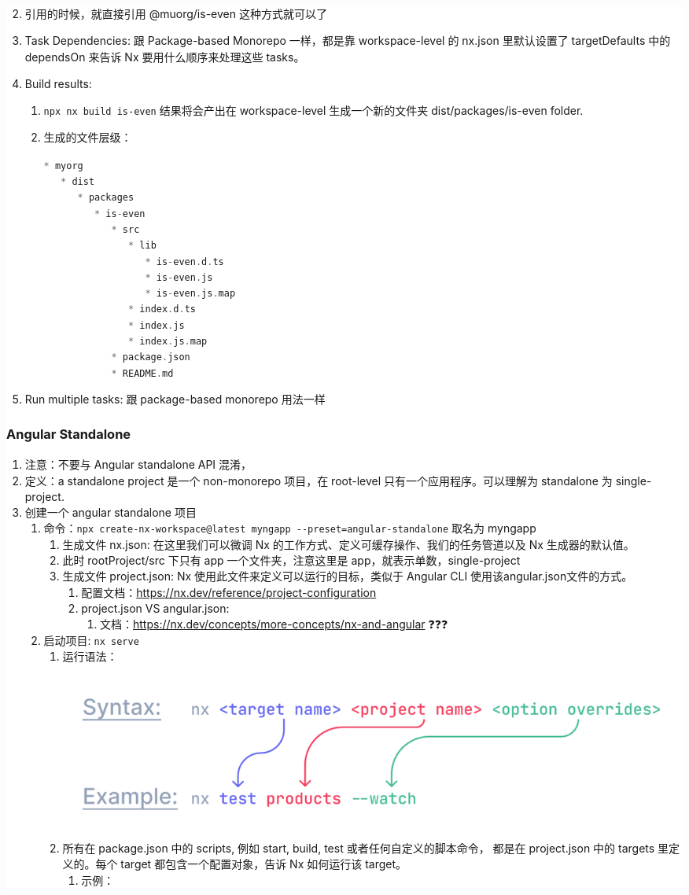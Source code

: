    2. 引用的时候，就直接引用 @muorg/is-even 这种方式就可以了
4. Task Dependencies: 跟 Package-based Monorepo 一样，都是靠 workspace-level 的 nx.json 里默认设置了 targetDefaults 中的 dependsOn 来告诉 Nx 要用什么顺序来处理这些 tasks。
5. Build results:
   1. `npx nx build is-even` 结果将会产出在 workspace-level 生成一个新的文件夹 dist/packages/is-even folder.
   2. 生成的文件层级：

      ``` c
      * myorg
         * dist
            * packages
               * is-even
                  * src
                     * lib
                        * is-even.d.ts
                        * is-even.js
                        * is-even.js.map
                     * index.d.ts
                     * index.js
                     * index.js.map
                  * package.json
                  * README.md
      ```

6. Run multiple tasks: 跟 package-based monorepo 用法一样

### Angular Standalone

1. 注意：不要与 Angular standalone API 混淆，
2. 定义：a standalone project 是一个 non-monorepo 项目，在 root-level 只有一个应用程序。可以理解为 standalone 为 single-project.
3. 创建一个 angular standalone 项目
   1. 命令：`npx create-nx-workspace@latest myngapp --preset=angular-standalone` 取名为 myngapp
      1. 生成文件 nx.json: 在这里我们可以微调 Nx 的工作方式、定义可缓存操作、我们的任务管道以及 Nx 生成器的默认值。
      2. 此时 rootProject/src 下只有 app 一个文件夹，注意这里是 app，就表示单数，single-project
      3. 生成文件 project.json: Nx 使用此文件来定义可以运行的目标，类似于 Angular CLI 使用该angular.json文件的方式。
         1. 配置文档：<https://nx.dev/reference/project-configuration>
         2. project.json VS angular.json:
            1. 文档：<https://nx.dev/concepts/more-concepts/nx-and-angular> ❓❓❓
   2. 启动项目: `nx serve`
      1. 运行语法：![nx 命令语法](../assets/nx-run-target-syntax.svg)
      2. 所有在 package.json 中的 scripts, 例如 start, build, test 或者任何自定义的脚本命令， 都是在 project.json 中的 targets 里定义的。每个 target 都包含一个配置对象，告诉 Nx 如何运行该 target。
         1. 示例：
